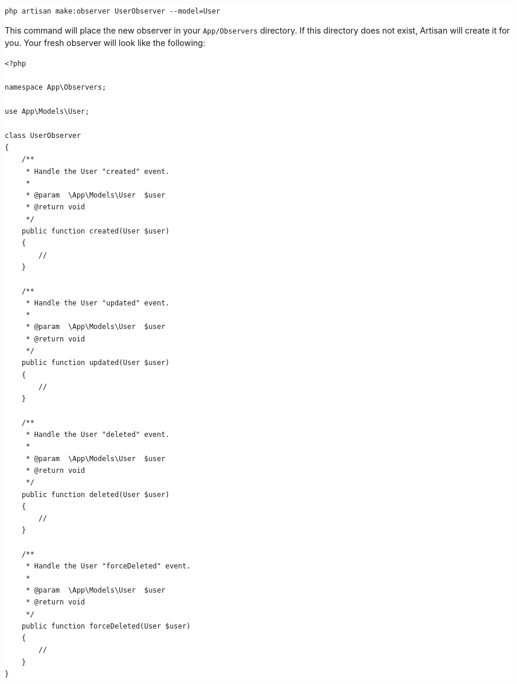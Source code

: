     php artisan make:observer UserObserver --model=User

This command will place the new observer in your `App/Observers`
directory. If this directory does not exist, Artisan will create it for
you. Your fresh observer will look like the following:

    <?php

    namespace App\Observers;

    use App\Models\User;

    class UserObserver
    {
        /**
         * Handle the User "created" event.
         *
         * @param  \App\Models\User  $user
         * @return void
         */
        public function created(User $user)
        {
            //
        }

        /**
         * Handle the User "updated" event.
         *
         * @param  \App\Models\User  $user
         * @return void
         */
        public function updated(User $user)
        {
            //
        }

        /**
         * Handle the User "deleted" event.
         *
         * @param  \App\Models\User  $user
         * @return void
         */
        public function deleted(User $user)
        {
            //
        }

        /**
         * Handle the User "forceDeleted" event.
         *
         * @param  \App\Models\User  $user
         * @return void
         */
        public function forceDeleted(User $user)
        {
            //
        }
    }
